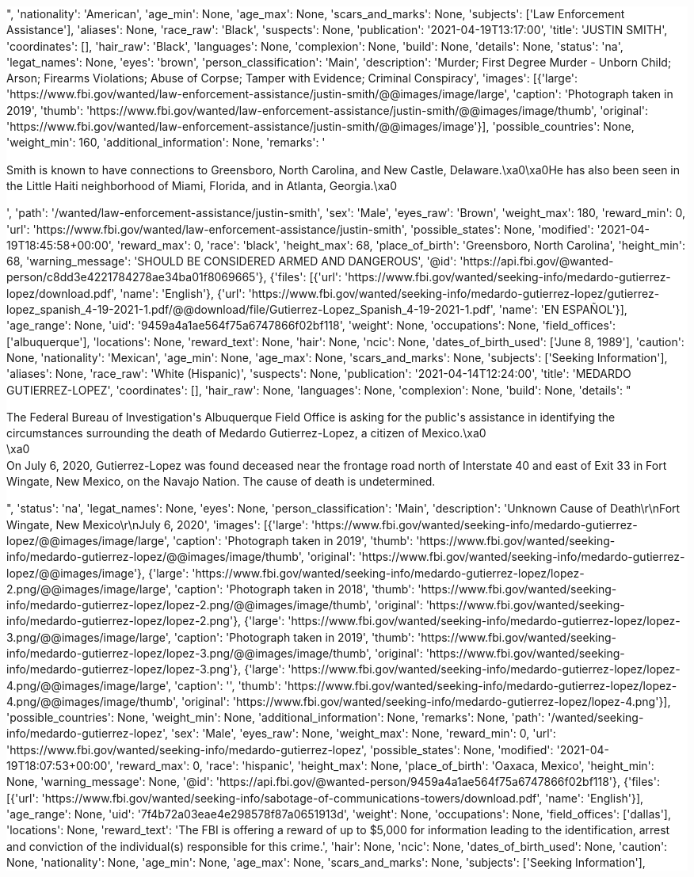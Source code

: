 </p>", 'nationality': 'American', 'age_min': None, 'age_max': None, 'scars_and_marks': None, 'subjects': ['Law Enforcement Assistance'], 'aliases': None, 'race_raw': 'Black', 'suspects': None, 'publication': '2021-04-19T13:17:00', 'title': 'JUSTIN SMITH', 'coordinates': [], 'hair_raw': 'Black', 'languages': None, 'complexion': None, 'build': None, 'details': None, 'status': 'na', 'legat_names': None, 'eyes': 'brown', 'person_classification': 'Main', 'description': 'Murder; First Degree Murder - Unborn Child; Arson; Firearms Violations; Abuse of Corpse; Tamper with Evidence; Criminal Conspiracy', 'images': [{'large': 'https://www.fbi.gov/wanted/law-enforcement-assistance/justin-smith/@@images/image/large', 'caption': 'Photograph taken in 2019', 'thumb': 'https://www.fbi.gov/wanted/law-enforcement-assistance/justin-smith/@@images/image/thumb', 'original': 'https://www.fbi.gov/wanted/law-enforcement-assistance/justin-smith/@@images/image'}], 'possible_countries': None, 'weight_min': 160, 'additional_information': None, 'remarks': '<p>Smith is known to have connections to Greensboro, North Carolina, and New Castle, Delaware.\xa0\xa0He has also been seen in the Little Haiti neighborhood of Miami, Florida, and in Atlanta, Georgia.\xa0</p>', 'path': '/wanted/law-enforcement-assistance/justin-smith', 'sex': 'Male', 'eyes_raw': 'Brown', 'weight_max': 180, 'reward_min': 0, 'url': 'https://www.fbi.gov/wanted/law-enforcement-assistance/justin-smith', 'possible_states': None, 'modified': '2021-04-19T18:45:58+00:00', 'reward_max': 0, 'race': 'black', 'height_max': 68, 'place_of_birth': 'Greensboro, North Carolina', 'height_min': 68, 'warning_message': 'SHOULD BE CONSIDERED ARMED AND DANGEROUS', '@id': 'https://api.fbi.gov/@wanted-person/c8dd3e4221784278ae34ba01f8069665'}, {'files': [{'url': 'https://www.fbi.gov/wanted/seeking-info/medardo-gutierrez-lopez/download.pdf', 'name': 'English'}, {'url': 'https://www.fbi.gov/wanted/seeking-info/medardo-gutierrez-lopez/gutierrez-lopez_spanish_4-19-2021-1.pdf/@@download/file/Gutierrez-Lopez_Spanish_4-19-2021-1.pdf', 'name': 'EN ESPAÑOL'}], 'age_range': None, 'uid': '9459a4a1ae564f75a6747866f02bf118', 'weight': None, 'occupations': None, 'field_offices': ['albuquerque'], 'locations': None, 'reward_text': None, 'hair': None, 'ncic': None, 'dates_of_birth_used': ['June 8, 1989'], 'caution': None, 'nationality': 'Mexican', 'age_min': None, 'age_max': None, 'scars_and_marks': None, 'subjects': ['Seeking Information'], 'aliases': None, 'race_raw': 'White (Hispanic)', 'suspects': None, 'publication': '2021-04-14T12:24:00', 'title': 'MEDARDO GUTIERREZ-LOPEZ', 'coordinates': [], 'hair_raw': None, 'languages': None, 'complexion': None, 'build': None, 'details': "<p>The Federal Bureau of Investigation's Albuquerque Field Office is asking for the public's assistance in identifying the circumstances surrounding the death of Medardo Gutierrez-Lopez, a citizen of Mexico.\xa0<br />\xa0<br />On July 6, 2020, Gutierrez-Lopez was found deceased near the frontage road north of Interstate 40 and east of Exit 33 in Fort Wingate, New Mexico, on the Navajo Nation. The cause of death is undetermined.</p>", 'status': 'na', 'legat_names': None, 'eyes': None, 'person_classification': 'Main', 'description': 'Unknown Cause of Death\r\nFort Wingate, New Mexico\r\nJuly 6, 2020', 'images': [{'large': 'https://www.fbi.gov/wanted/seeking-info/medardo-gutierrez-lopez/@@images/image/large', 'caption': 'Photograph taken in 2019', 'thumb': 'https://www.fbi.gov/wanted/seeking-info/medardo-gutierrez-lopez/@@images/image/thumb', 'original': 'https://www.fbi.gov/wanted/seeking-info/medardo-gutierrez-lopez/@@images/image'}, {'large': 'https://www.fbi.gov/wanted/seeking-info/medardo-gutierrez-lopez/lopez-2.png/@@images/image/large', 'caption': 'Photograph taken in 2018', 'thumb': 'https://www.fbi.gov/wanted/seeking-info/medardo-gutierrez-lopez/lopez-2.png/@@images/image/thumb', 'original': 'https://www.fbi.gov/wanted/seeking-info/medardo-gutierrez-lopez/lopez-2.png'}, {'large': 'https://www.fbi.gov/wanted/seeking-info/medardo-gutierrez-lopez/lopez-3.png/@@images/image/large', 'caption': 'Photograph taken in 2019', 'thumb': 'https://www.fbi.gov/wanted/seeking-info/medardo-gutierrez-lopez/lopez-3.png/@@images/image/thumb', 'original': 'https://www.fbi.gov/wanted/seeking-info/medardo-gutierrez-lopez/lopez-3.png'}, {'large': 'https://www.fbi.gov/wanted/seeking-info/medardo-gutierrez-lopez/lopez-4.png/@@images/image/large', 'caption': '', 'thumb': 'https://www.fbi.gov/wanted/seeking-info/medardo-gutierrez-lopez/lopez-4.png/@@images/image/thumb', 'original': 'https://www.fbi.gov/wanted/seeking-info/medardo-gutierrez-lopez/lopez-4.png'}], 'possible_countries': None, 'weight_min': None, 'additional_information': None, 'remarks': None, 'path': '/wanted/seeking-info/medardo-gutierrez-lopez', 'sex': 'Male', 'eyes_raw': None, 'weight_max': None, 'reward_min': 0, 'url': 'https://www.fbi.gov/wanted/seeking-info/medardo-gutierrez-lopez', 'possible_states': None, 'modified': '2021-04-19T18:07:53+00:00', 'reward_max': 0, 'race': 'hispanic', 'height_max': None, 'place_of_birth': 'Oaxaca, Mexico', 'height_min': None, 'warning_message': None, '@id': 'https://api.fbi.gov/@wanted-person/9459a4a1ae564f75a6747866f02bf118'}, {'files': [{'url': 'https://www.fbi.gov/wanted/seeking-info/sabotage-of-communications-towers/download.pdf', 'name': 'English'}], 'age_range': None, 'uid': '7f4b72a03eae4e298578f87a0651913d', 'weight': None, 'occupations': None, 'field_offices': ['dallas'], 'locations': None, 'reward_text': 'The FBI is offering a reward of up to $5,000 for information leading to the identification, arrest and conviction of the individual(s) responsible for this crime.', 'hair': None, 'ncic': None, 'dates_of_birth_used': None, 'caution': None, 'nationality': None, 'age_min': None, 'age_max': None, 'scars_and_marks': None, 'subjects': ['Seeking Information'],